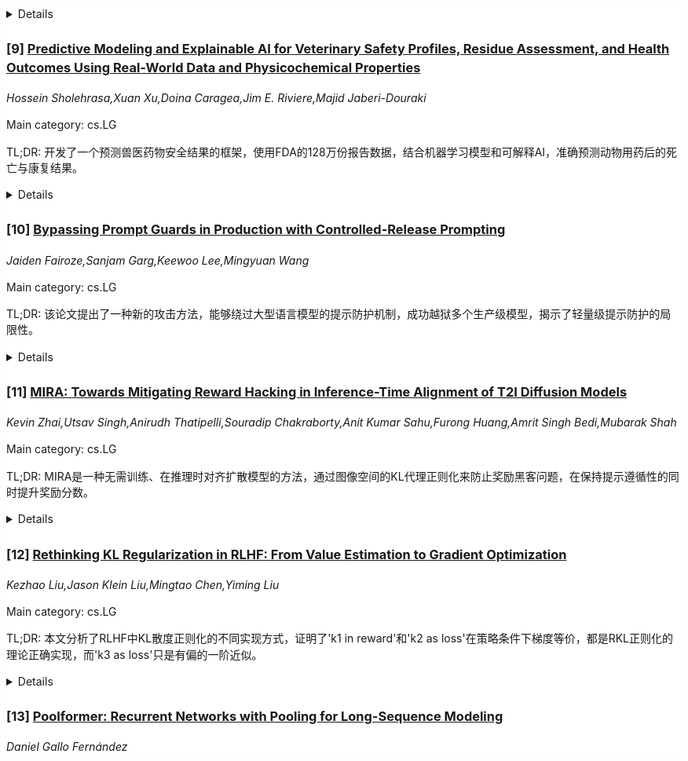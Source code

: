 
<details><summary>Details</summary></details>


### [9] [Predictive Modeling and Explainable AI for Veterinary Safety Profiles, Residue Assessment, and Health Outcomes Using Real-World Data and Physicochemical Properties](https://arxiv.org/abs/2510.01520)
*Hossein Sholehrasa,Xuan Xu,Doina Caragea,Jim E. Riviere,Majid Jaberi-Douraki*

Main category: cs.LG

TL;DR: 开发了一个预测兽医药物安全结果的框架，使用FDA的128万份报告数据，结合机器学习模型和可解释AI，准确预测动物用药后的死亡与康复结果。


<details><summary>Details</summary></details>


### [10] [Bypassing Prompt Guards in Production with Controlled-Release Prompting](https://arxiv.org/abs/2510.01529)
*Jaiden Fairoze,Sanjam Garg,Keewoo Lee,Mingyuan Wang*

Main category: cs.LG

TL;DR: 该论文提出了一种新的攻击方法，能够绕过大型语言模型的提示防护机制，成功越狱多个生产级模型，揭示了轻量级提示防护的局限性。


<details><summary>Details</summary></details>


### [11] [MIRA: Towards Mitigating Reward Hacking in Inference-Time Alignment of T2I Diffusion Models](https://arxiv.org/abs/2510.01549)
*Kevin Zhai,Utsav Singh,Anirudh Thatipelli,Souradip Chakraborty,Anit Kumar Sahu,Furong Huang,Amrit Singh Bedi,Mubarak Shah*

Main category: cs.LG

TL;DR: MIRA是一种无需训练、在推理时对齐扩散模型的方法，通过图像空间的KL代理正则化来防止奖励黑客问题，在保持提示遵循性的同时提升奖励分数。


<details><summary>Details</summary></details>


### [12] [Rethinking KL Regularization in RLHF: From Value Estimation to Gradient Optimization](https://arxiv.org/abs/2510.01555)
*Kezhao Liu,Jason Klein Liu,Mingtao Chen,Yiming Liu*

Main category: cs.LG

TL;DR: 本文分析了RLHF中KL散度正则化的不同实现方式，证明了'k1 in reward'和'k2 as loss'在策略条件下梯度等价，都是RKL正则化的理论正确实现，而'k3 as loss'只是有偏的一阶近似。


<details><summary>Details</summary></details>


### [13] [Poolformer: Recurrent Networks with Pooling for Long-Sequence Modeling](https://arxiv.org/abs/2510.02206)
*Daniel Gallo Fernández*
